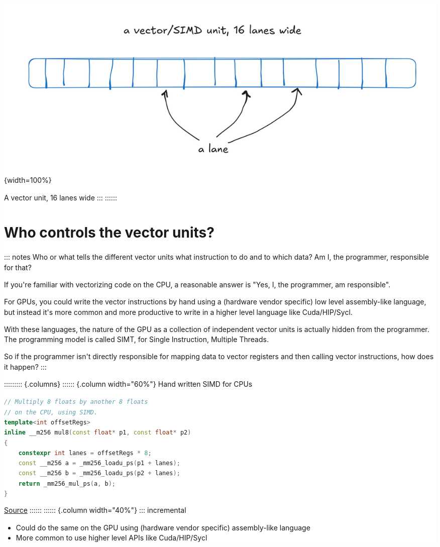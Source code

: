![](img/vector_unit.png){width=100%}

A vector unit, 16 lanes wide
:::
::::::

# Who controls the vector units?

::: notes
Who or what tells the different vector units what instruction to do and to which data? Am I, the programmer, responsible for that?

If you're familiar with vectorizing code on the CPU, a reasonable answer is
"Yes, I, the programmer, am responsible".

For GPUs, you could write the vector instructions by hand using a (hardware vendor specific) low level assembly-like language, but instead it's more common and more productive to write in a higher level language like Cuda/HIP/Sycl.

With these languages, the nature of the GPU as a collection of independent vector units is actually hidden from the programmer. The programming model is called SIMT, for Single Instruction, Multiple Threads.

So if the programmer isn't directly responsible for mapping data to vector registers and then calling vector instructions, how does it happen?
:::

::::::::: {.columns}
:::::: {.column width="60%"}
Hand written SIMD for CPUs
```cpp
// Multiply 8 floats by another 8 floats
// on the CPU, using SIMD.
template<int offsetRegs>
inline __m256 mul8(const float* p1, const float* p2)
{
    constexpr int lanes = offsetRegs * 8;
    const __m256 a = _mm256_loadu_ps(p1 + lanes);
    const __m256 b = _mm256_loadu_ps(p2 + lanes);
    return _mm256_mul_ps(a, b);
}
```
[Source](https://stackoverflow.com/questions/59494745/avx2-computing-dot-product-of-512-float-arrays/59495197#59495197)
::::::
:::::: {.column width="40%"}
::: incremental
- Could do the same on the GPU using (hardware vendor specific) assembly-like language
- More common to use higher level APIs like Cuda/HIP/Sycl